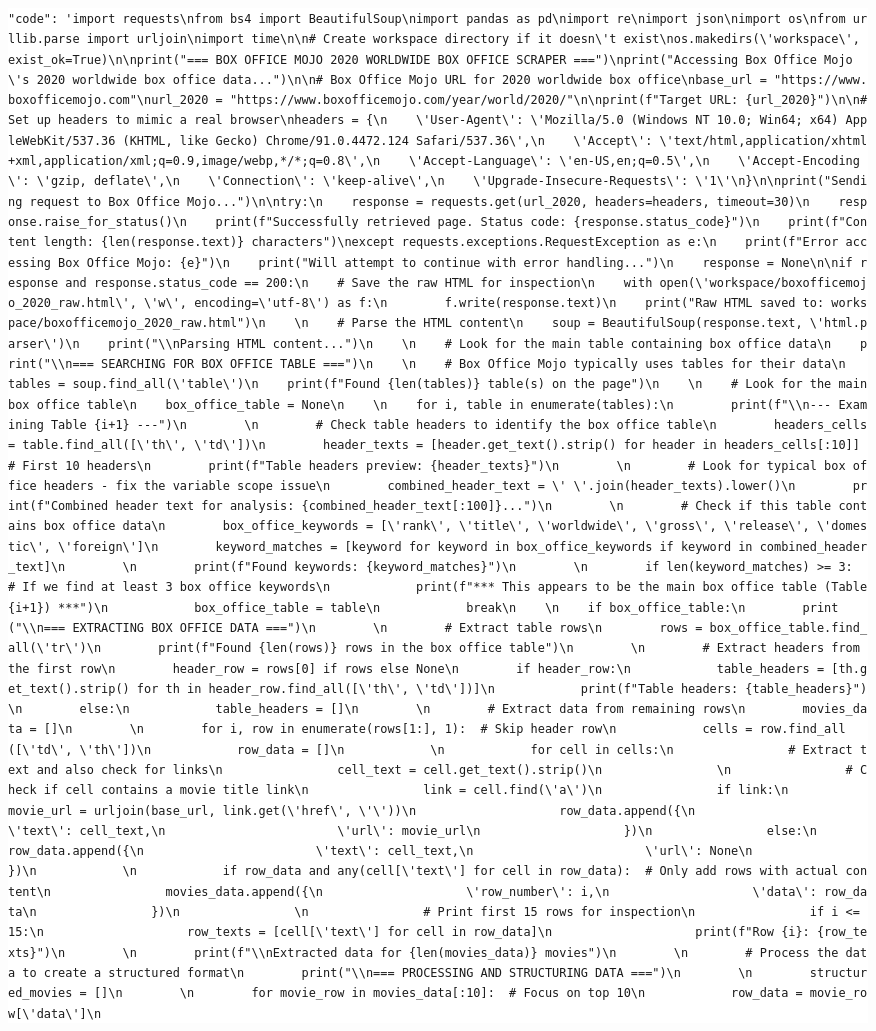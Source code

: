     "code": 'import requests\nfrom bs4 import BeautifulSoup\nimport pandas as pd\nimport re\nimport json\nimport os\nfrom urllib.parse import urljoin\nimport time\n\n# Create workspace directory if it doesn\'t exist\nos.makedirs(\'workspace\', exist_ok=True)\n\nprint("=== BOX OFFICE MOJO 2020 WORLDWIDE BOX OFFICE SCRAPER ===")\nprint("Accessing Box Office Mojo\'s 2020 worldwide box office data...")\n\n# Box Office Mojo URL for 2020 worldwide box office\nbase_url = "https://www.boxofficemojo.com"\nurl_2020 = "https://www.boxofficemojo.com/year/world/2020/"\n\nprint(f"Target URL: {url_2020}")\n\n# Set up headers to mimic a real browser\nheaders = {\n    \'User-Agent\': \'Mozilla/5.0 (Windows NT 10.0; Win64; x64) AppleWebKit/537.36 (KHTML, like Gecko) Chrome/91.0.4472.124 Safari/537.36\',\n    \'Accept\': \'text/html,application/xhtml+xml,application/xml;q=0.9,image/webp,*/*;q=0.8\',\n    \'Accept-Language\': \'en-US,en;q=0.5\',\n    \'Accept-Encoding\': \'gzip, deflate\',\n    \'Connection\': \'keep-alive\',\n    \'Upgrade-Insecure-Requests\': \'1\'\n}\n\nprint("Sending request to Box Office Mojo...")\n\ntry:\n    response = requests.get(url_2020, headers=headers, timeout=30)\n    response.raise_for_status()\n    print(f"Successfully retrieved page. Status code: {response.status_code}")\n    print(f"Content length: {len(response.text)} characters")\nexcept requests.exceptions.RequestException as e:\n    print(f"Error accessing Box Office Mojo: {e}")\n    print("Will attempt to continue with error handling...")\n    response = None\n\nif response and response.status_code == 200:\n    # Save the raw HTML for inspection\n    with open(\'workspace/boxofficemojo_2020_raw.html\', \'w\', encoding=\'utf-8\') as f:\n        f.write(response.text)\n    print("Raw HTML saved to: workspace/boxofficemojo_2020_raw.html")\n    \n    # Parse the HTML content\n    soup = BeautifulSoup(response.text, \'html.parser\')\n    print("\\nParsing HTML content...")\n    \n    # Look for the main table containing box office data\n    print("\\n=== SEARCHING FOR BOX OFFICE TABLE ===")\n    \n    # Box Office Mojo typically uses tables for their data\n    tables = soup.find_all(\'table\')\n    print(f"Found {len(tables)} table(s) on the page")\n    \n    # Look for the main box office table\n    box_office_table = None\n    \n    for i, table in enumerate(tables):\n        print(f"\\n--- Examining Table {i+1} ---")\n        \n        # Check table headers to identify the box office table\n        headers_cells = table.find_all([\'th\', \'td\'])\n        header_texts = [header.get_text().strip() for header in headers_cells[:10]]  # First 10 headers\n        print(f"Table headers preview: {header_texts}")\n        \n        # Look for typical box office headers - fix the variable scope issue\n        combined_header_text = \' \'.join(header_texts).lower()\n        print(f"Combined header text for analysis: {combined_header_text[:100]}...")\n        \n        # Check if this table contains box office data\n        box_office_keywords = [\'rank\', \'title\', \'worldwide\', \'gross\', \'release\', \'domestic\', \'foreign\']\n        keyword_matches = [keyword for keyword in box_office_keywords if keyword in combined_header_text]\n        \n        print(f"Found keywords: {keyword_matches}")\n        \n        if len(keyword_matches) >= 3:  # If we find at least 3 box office keywords\n            print(f"*** This appears to be the main box office table (Table {i+1}) ***")\n            box_office_table = table\n            break\n    \n    if box_office_table:\n        print("\\n=== EXTRACTING BOX OFFICE DATA ===")\n        \n        # Extract table rows\n        rows = box_office_table.find_all(\'tr\')\n        print(f"Found {len(rows)} rows in the box office table")\n        \n        # Extract headers from the first row\n        header_row = rows[0] if rows else None\n        if header_row:\n            table_headers = [th.get_text().strip() for th in header_row.find_all([\'th\', \'td\'])]\n            print(f"Table headers: {table_headers}")\n        else:\n            table_headers = []\n        \n        # Extract data from remaining rows\n        movies_data = []\n        \n        for i, row in enumerate(rows[1:], 1):  # Skip header row\n            cells = row.find_all([\'td\', \'th\'])\n            row_data = []\n            \n            for cell in cells:\n                # Extract text and also check for links\n                cell_text = cell.get_text().strip()\n                \n                # Check if cell contains a movie title link\n                link = cell.find(\'a\')\n                if link:\n                    movie_url = urljoin(base_url, link.get(\'href\', \'\'))\n                    row_data.append({\n                        \'text\': cell_text,\n                        \'url\': movie_url\n                    })\n                else:\n                    row_data.append({\n                        \'text\': cell_text,\n                        \'url\': None\n                    })\n            \n            if row_data and any(cell[\'text\'] for cell in row_data):  # Only add rows with actual content\n                movies_data.append({\n                    \'row_number\': i,\n                    \'data\': row_data\n                })\n                \n                # Print first 15 rows for inspection\n                if i <= 15:\n                    row_texts = [cell[\'text\'] for cell in row_data]\n                    print(f"Row {i}: {row_texts}")\n        \n        print(f"\\nExtracted data for {len(movies_data)} movies")\n        \n        # Process the data to create a structured format\n        print("\\n=== PROCESSING AND STRUCTURING DATA ===")\n        \n        structured_movies = []\n        \n        for movie_row in movies_data[:10]:  # Focus on top 10\n            row_data = movie_row[\'data\']\n